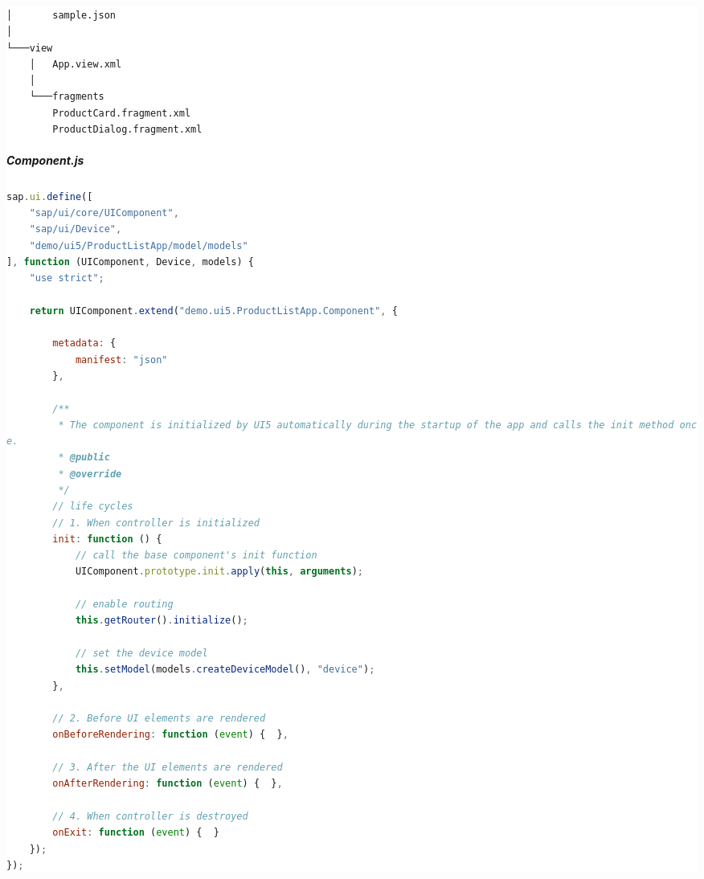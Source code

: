 ~~~
│       sample.json                                                                                                    
│                                                                                                            
└───view                                                                                                        
    │   App.view.xml                                                                                  
    │                                                                                
    └───fragments                                                                                  
        ProductCard.fragment.xml                                                                            
        ProductDialog.fragment.xml  
~~~

##### Component.js
~~~js
sap.ui.define([
	"sap/ui/core/UIComponent",
	"sap/ui/Device",
	"demo/ui5/ProductListApp/model/models"
], function (UIComponent, Device, models) {
	"use strict";

	return UIComponent.extend("demo.ui5.ProductListApp.Component", {

		metadata: {
			manifest: "json"
		},

		/**
		 * The component is initialized by UI5 automatically during the startup of the app and calls the init method once.
		 * @public
		 * @override
		 */
		// life cycles 
		// 1. When controller is initialized
		init: function () {
			// call the base component's init function
			UIComponent.prototype.init.apply(this, arguments);

			// enable routing
			this.getRouter().initialize();

			// set the device model
			this.setModel(models.createDeviceModel(), "device");
		},
		
		// 2. Before UI elements are rendered
        onBeforeRendering: function (event) {  },

        // 3. After the UI elements are rendered
        onAfterRendering: function (event) {  },

        // 4. When controller is destroyed
        onExit: function (event) {  }
	});
});
~~~
